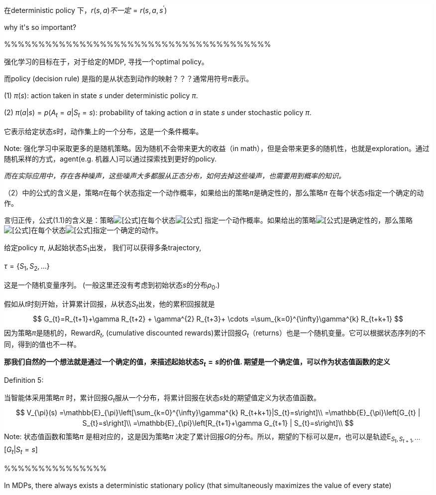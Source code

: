 在deterministic  policy 下，$r(s,a)不一定=r(s,a,s^{\prime})$

why it's so important?

%%%%%%%%%%%%%%%%%%%%%%%%%%%%%%%%%%%%%%%

强化学习的目标在于，对于给定的MDP, 寻找一个optimal policy。

而policy (decision rule) 是指的是从状态到动作的映射？？？通常用符号$\pi$表示。

(1) $\pi(s)$: action taken in state $s$ under deterministic policy $\pi$.

(2) $\pi(a|s)=p(A_{t}=a|S_{t}=s)$: probability of taking action $a$ in state $s$ under stochastic policy $\pi$.

它表示给定状态$s$时，动作集上的一个分布，这是一个条件概率。



Note: 强化学习中采取更多的是随机策略。因为随机不会带来更大的收益（in math），但是会带来更多的随机性，也就是exploration。通过随机采样的方式，agent(e.g. 机器人)可以通过探索找到更好的policy. 

*而在实际应用中，存在各种噪声，这些噪声大多都服从正态分布，如何去掉这些噪声，也需要用到概率的知识。*

（2）中的公式的含义是，策略$\pi$在每个状态指定一个动作概率，如果给出的策略$\pi$是确定性的，那么策略$\pi$ 在每个状态$s$指定一个确定的动作。

言归正传，公式(1.1)的含义是：策略![[公式]](https://www.zhihu.com/equation?tex=%5Cpi)在每个状态![[公式]](https://www.zhihu.com/equation?tex=s) 指定一个动作概率。如果给出的策略![[公式]](https://www.zhihu.com/equation?tex=%5Cpi)是确定性的，那么策略![[公式]](https://www.zhihu.com/equation?tex=%5Cpi)在每个状态![[公式]](https://www.zhihu.com/equation?tex=s)指定一个确定的动作。



给定policy $\pi$, 从起始状态$S_{1}$出发， 我们可以获得多条trajectory,

$\tau=\left\{S_{1},S_{2},\ldots\right\}$

这是一个随机变量序列。 (一般这里还没有考虑到初始状态$s$的分布$\rho_{0}$.)

假如从$t$时刻开始，计算累计回报，从状态$S_{t}$出发，他的累积回报就是 
$$
G_{t}=R_{t+1}+\gamma R_{t+2} + \gamma^{2} R_{t+3}+ \cdots =\sum_{k=0}^{\infty}\gamma^{k} R_{t+k+1}
$$
因为策略$\pi$是随机的，Reward$R_{t}$, (cumulative discounted rewards)累计回报$G_{t}$（returns）也是一个随机变量。它可以根据状态序列的不同，得到的值也不一样。

**那我们自然的一个想法就是通过一个确定的值，来描述起始状态$S_{t}=s$的价值. 期望是一个确定值，可以作为状态值函数的定义**

Definition 5:

当智能体采用策略$\pi$ 时，累计回报$G_{t}$服从一个分布，将累计回报在状态$s$处的期望值定义为状态值函数。
$$
V_{\pi}(s)  =\mathbb{E}_{\pi}\left[\sum_{k=0}^{\infty}\gamma^{k} R_{t+k+1}|S_{t}=s\right]\\
=\mathbb{E}_{\pi}\left[G_{t} | S_{t}=s\right]\\
  =\mathbb{E}_{\pi}\left[R_{t+1}+\gamma G_{t+1} | S_{t}=s\right]\\
$$
Note: 状态值函数和策略$\pi$  是相对应的，这是因为策略$\pi$ 决定了累计回报$G$的分布。所以，期望的下标可以是$\pi$，也可以是轨迹$\mathrm{E}_{S_{t},S_{t+1},\cdots}[G_{t}|S_{t}=s]$

%%%%%%%%%%%%%%%

In MDPs,  there always exists a deterministic stationary policy (that simultaneously maximizes the value of every state) 
